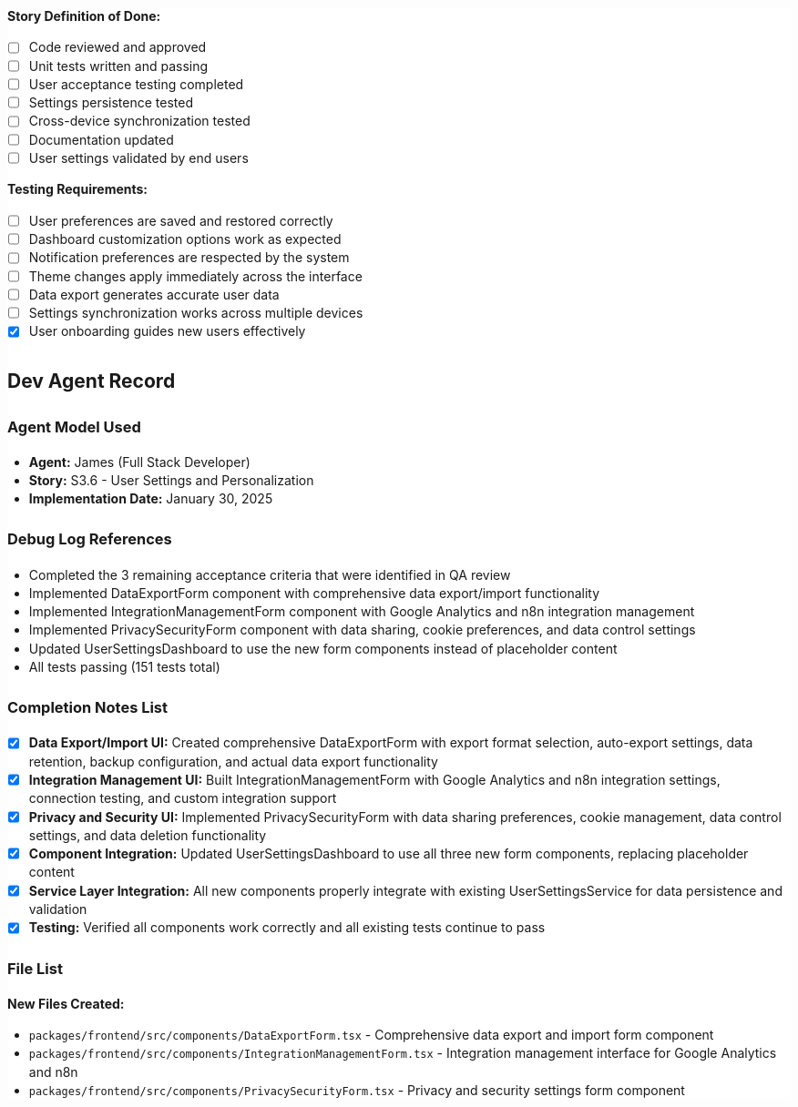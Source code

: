 **Story Definition of Done:**

- [ ] Code reviewed and approved
- [ ] Unit tests written and passing
- [ ] User acceptance testing completed
- [ ] Settings persistence tested
- [ ] Cross-device synchronization tested
- [ ] Documentation updated
- [ ] User settings validated by end users

**Testing Requirements:**

- [ ] User preferences are saved and restored correctly
- [ ] Dashboard customization options work as expected
- [ ] Notification preferences are respected by the system
- [ ] Theme changes apply immediately across the interface
- [ ] Data export generates accurate user data
- [ ] Settings synchronization works across multiple devices
- [x] User onboarding guides new users effectively

## Dev Agent Record

### Agent Model Used
- **Agent:** James (Full Stack Developer)
- **Story:** S3.6 - User Settings and Personalization
- **Implementation Date:** January 30, 2025

### Debug Log References
- Completed the 3 remaining acceptance criteria that were identified in QA review
- Implemented DataExportForm component with comprehensive data export/import functionality
- Implemented IntegrationManagementForm component with Google Analytics and n8n integration management
- Implemented PrivacySecurityForm component with data sharing, cookie preferences, and data control settings
- Updated UserSettingsDashboard to use the new form components instead of placeholder content
- All tests passing (151 tests total)

### Completion Notes List
- [x] **Data Export/Import UI:** Created comprehensive DataExportForm with export format selection, auto-export settings, data retention, backup configuration, and actual data export functionality
- [x] **Integration Management UI:** Built IntegrationManagementForm with Google Analytics and n8n integration settings, connection testing, and custom integration support
- [x] **Privacy and Security UI:** Implemented PrivacySecurityForm with data sharing preferences, cookie management, data control settings, and data deletion functionality
- [x] **Component Integration:** Updated UserSettingsDashboard to use all three new form components, replacing placeholder content
- [x] **Service Layer Integration:** All new components properly integrate with existing UserSettingsService for data persistence and validation
- [x] **Testing:** Verified all components work correctly and all existing tests continue to pass

### File List
**New Files Created:**
- `packages/frontend/src/components/DataExportForm.tsx` - Comprehensive data export and import form component
- `packages/frontend/src/components/IntegrationManagementForm.tsx` - Integration management interface for Google Analytics and n8n
- `packages/frontend/src/components/PrivacySecurityForm.tsx` - Privacy and security settings form component
